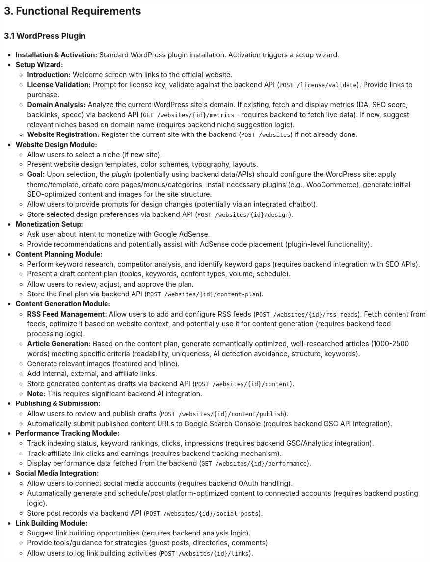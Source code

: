 ## 3. Functional Requirements

### 3.1 WordPress Plugin

*   **Installation & Activation:** Standard WordPress plugin installation. Activation triggers a setup wizard.
*   **Setup Wizard:**
    *   **Introduction:** Welcome screen with links to the official website.
    *   **License Validation:** Prompt for license key, validate against the backend API (`POST /license/validate`). Provide links to purchase.
    *   **Domain Analysis:** Analyze the current WordPress site's domain. If existing, fetch and display metrics (DA, SEO score, backlinks, speed) via backend API (`GET /websites/{id}/metrics` - requires backend to fetch live data). If new, suggest relevant niches based on domain name (requires backend niche suggestion logic).
    *   **Website Registration:** Register the current site with the backend (`POST /websites`) if not already done.
*   **Website Design Module:**
    *   Allow users to select a niche (if new site).
    *   Present website design templates, color schemes, typography, layouts.
    *   **Goal:** Upon selection, the *plugin* (potentially using backend data/APIs) should configure the WordPress site: apply theme/template, create core pages/menus/categories, install necessary plugins (e.g., WooCommerce), generate initial SEO-optimized content and images for the site structure.
    *   Allow users to provide prompts for design changes (potentially via an integrated chatbot).
    *   Store selected design preferences via backend API (`POST /websites/{id}/design`).
*   **Monetization Setup:**
    *   Ask user about intent to monetize with Google AdSense.
    *   Provide recommendations and potentially assist with AdSense code placement (plugin-level functionality).
*   **Content Planning Module:**
    *   Perform keyword research, competitor analysis, and identify keyword gaps (requires backend integration with SEO APIs).
    *   Present a draft content plan (topics, keywords, content types, volume, schedule).
    *   Allow users to review, adjust, and approve the plan.
    *   Store the final plan via backend API (`POST /websites/{id}/content-plan`).
*   **Content Generation Module:**
    *   **RSS Feed Management:** Allow users to add and configure RSS feeds (`POST /websites/{id}/rss-feeds`). Fetch content from feeds, optimize it based on website context, and potentially use it for content generation (requires backend feed processing logic).
    *   **Article Generation:** Based on the content plan, generate semantically optimized, well-researched articles (1000-2500 words) meeting specific criteria (readability, uniqueness, AI detection avoidance, structure, keywords).
    *   Generate relevant images (featured and inline).
    *   Add internal, external, and affiliate links.
    *   Store generated content as drafts via backend API (`POST /websites/{id}/content`).
    *   **Note:** This requires significant backend AI integration.
*   **Publishing & Submission:**
    *   Allow users to review and publish drafts (`POST /websites/{id}/content/publish`).
    *   Automatically submit published content URLs to Google Search Console (requires backend GSC API integration).
*   **Performance Tracking Module:**
    *   Track indexing status, keyword rankings, clicks, impressions (requires backend GSC/Analytics integration).
    *   Track affiliate link clicks and earnings (requires backend tracking mechanism).
    *   Display performance data fetched from the backend (`GET /websites/{id}/performance`).
*   **Social Media Integration:**
    *   Allow users to connect social media accounts (requires backend OAuth handling).
    *   Automatically generate and schedule/post platform-optimized content to connected accounts (requires backend posting logic).
    *   Store post records via backend API (`POST /websites/{id}/social-posts`).
*   **Link Building Module:**
    *   Suggest link building opportunities (requires backend analysis logic).
    *   Provide tools/guidance for strategies (guest posts, directories, comments).
    *   Allow users to log link building activities (`POST /websites/{id}/links`).
